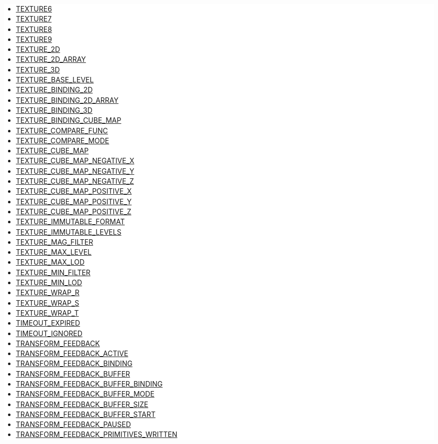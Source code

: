 * [TEXTURE6](_src_js_gpx_webgl_instrumenter_.instrumentedcontext.md#texture6)
* [TEXTURE7](_src_js_gpx_webgl_instrumenter_.instrumentedcontext.md#texture7)
* [TEXTURE8](_src_js_gpx_webgl_instrumenter_.instrumentedcontext.md#texture8)
* [TEXTURE9](_src_js_gpx_webgl_instrumenter_.instrumentedcontext.md#texture9)
* [TEXTURE_2D](_src_js_gpx_webgl_instrumenter_.instrumentedcontext.md#texture_2d)
* [TEXTURE_2D_ARRAY](_src_js_gpx_webgl_instrumenter_.instrumentedcontext.md#texture_2d_array)
* [TEXTURE_3D](_src_js_gpx_webgl_instrumenter_.instrumentedcontext.md#texture_3d)
* [TEXTURE_BASE_LEVEL](_src_js_gpx_webgl_instrumenter_.instrumentedcontext.md#texture_base_level)
* [TEXTURE_BINDING_2D](_src_js_gpx_webgl_instrumenter_.instrumentedcontext.md#texture_binding_2d)
* [TEXTURE_BINDING_2D_ARRAY](_src_js_gpx_webgl_instrumenter_.instrumentedcontext.md#texture_binding_2d_array)
* [TEXTURE_BINDING_3D](_src_js_gpx_webgl_instrumenter_.instrumentedcontext.md#texture_binding_3d)
* [TEXTURE_BINDING_CUBE_MAP](_src_js_gpx_webgl_instrumenter_.instrumentedcontext.md#texture_binding_cube_map)
* [TEXTURE_COMPARE_FUNC](_src_js_gpx_webgl_instrumenter_.instrumentedcontext.md#texture_compare_func)
* [TEXTURE_COMPARE_MODE](_src_js_gpx_webgl_instrumenter_.instrumentedcontext.md#texture_compare_mode)
* [TEXTURE_CUBE_MAP](_src_js_gpx_webgl_instrumenter_.instrumentedcontext.md#texture_cube_map)
* [TEXTURE_CUBE_MAP_NEGATIVE_X](_src_js_gpx_webgl_instrumenter_.instrumentedcontext.md#texture_cube_map_negative_x)
* [TEXTURE_CUBE_MAP_NEGATIVE_Y](_src_js_gpx_webgl_instrumenter_.instrumentedcontext.md#texture_cube_map_negative_y)
* [TEXTURE_CUBE_MAP_NEGATIVE_Z](_src_js_gpx_webgl_instrumenter_.instrumentedcontext.md#texture_cube_map_negative_z)
* [TEXTURE_CUBE_MAP_POSITIVE_X](_src_js_gpx_webgl_instrumenter_.instrumentedcontext.md#texture_cube_map_positive_x)
* [TEXTURE_CUBE_MAP_POSITIVE_Y](_src_js_gpx_webgl_instrumenter_.instrumentedcontext.md#texture_cube_map_positive_y)
* [TEXTURE_CUBE_MAP_POSITIVE_Z](_src_js_gpx_webgl_instrumenter_.instrumentedcontext.md#texture_cube_map_positive_z)
* [TEXTURE_IMMUTABLE_FORMAT](_src_js_gpx_webgl_instrumenter_.instrumentedcontext.md#texture_immutable_format)
* [TEXTURE_IMMUTABLE_LEVELS](_src_js_gpx_webgl_instrumenter_.instrumentedcontext.md#texture_immutable_levels)
* [TEXTURE_MAG_FILTER](_src_js_gpx_webgl_instrumenter_.instrumentedcontext.md#texture_mag_filter)
* [TEXTURE_MAX_LEVEL](_src_js_gpx_webgl_instrumenter_.instrumentedcontext.md#texture_max_level)
* [TEXTURE_MAX_LOD](_src_js_gpx_webgl_instrumenter_.instrumentedcontext.md#texture_max_lod)
* [TEXTURE_MIN_FILTER](_src_js_gpx_webgl_instrumenter_.instrumentedcontext.md#texture_min_filter)
* [TEXTURE_MIN_LOD](_src_js_gpx_webgl_instrumenter_.instrumentedcontext.md#texture_min_lod)
* [TEXTURE_WRAP_R](_src_js_gpx_webgl_instrumenter_.instrumentedcontext.md#texture_wrap_r)
* [TEXTURE_WRAP_S](_src_js_gpx_webgl_instrumenter_.instrumentedcontext.md#texture_wrap_s)
* [TEXTURE_WRAP_T](_src_js_gpx_webgl_instrumenter_.instrumentedcontext.md#texture_wrap_t)
* [TIMEOUT_EXPIRED](_src_js_gpx_webgl_instrumenter_.instrumentedcontext.md#timeout_expired)
* [TIMEOUT_IGNORED](_src_js_gpx_webgl_instrumenter_.instrumentedcontext.md#timeout_ignored)
* [TRANSFORM_FEEDBACK](_src_js_gpx_webgl_instrumenter_.instrumentedcontext.md#transform_feedback)
* [TRANSFORM_FEEDBACK_ACTIVE](_src_js_gpx_webgl_instrumenter_.instrumentedcontext.md#transform_feedback_active)
* [TRANSFORM_FEEDBACK_BINDING](_src_js_gpx_webgl_instrumenter_.instrumentedcontext.md#transform_feedback_binding)
* [TRANSFORM_FEEDBACK_BUFFER](_src_js_gpx_webgl_instrumenter_.instrumentedcontext.md#transform_feedback_buffer)
* [TRANSFORM_FEEDBACK_BUFFER_BINDING](_src_js_gpx_webgl_instrumenter_.instrumentedcontext.md#transform_feedback_buffer_binding)
* [TRANSFORM_FEEDBACK_BUFFER_MODE](_src_js_gpx_webgl_instrumenter_.instrumentedcontext.md#transform_feedback_buffer_mode)
* [TRANSFORM_FEEDBACK_BUFFER_SIZE](_src_js_gpx_webgl_instrumenter_.instrumentedcontext.md#transform_feedback_buffer_size)
* [TRANSFORM_FEEDBACK_BUFFER_START](_src_js_gpx_webgl_instrumenter_.instrumentedcontext.md#transform_feedback_buffer_start)
* [TRANSFORM_FEEDBACK_PAUSED](_src_js_gpx_webgl_instrumenter_.instrumentedcontext.md#transform_feedback_paused)
* [TRANSFORM_FEEDBACK_PRIMITIVES_WRITTEN](_src_js_gpx_webgl_instrumenter_.instrumentedcontext.md#transform_feedback_primitives_written)